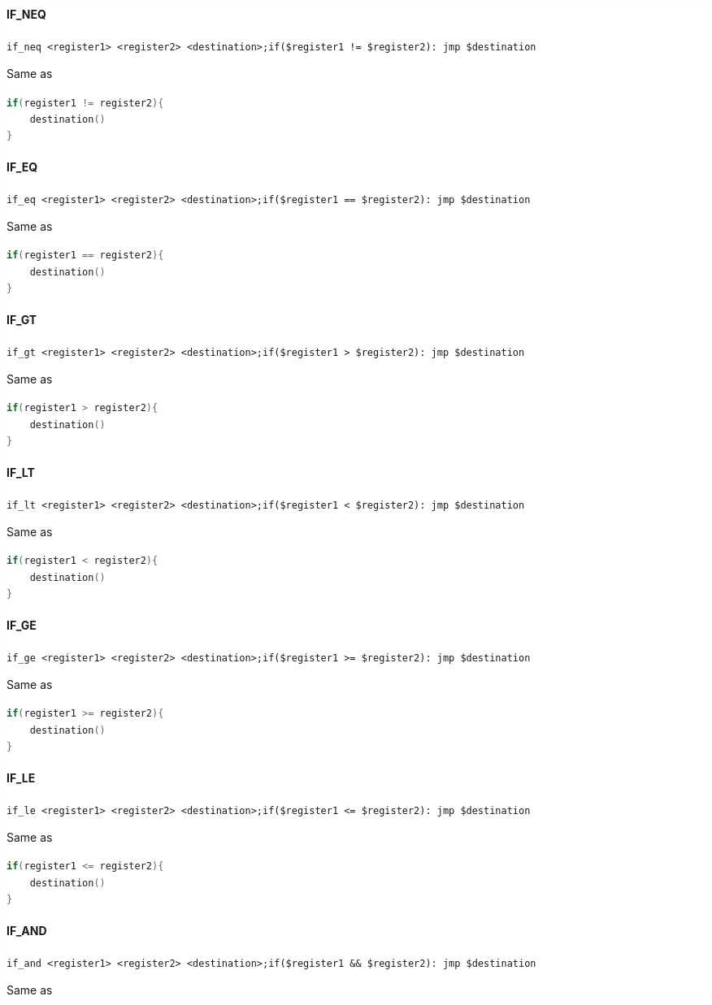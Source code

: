 #### IF_NEQ
```assembly
if_neq <register1> <register2> <destination>;if($register1 != $register2): jmp $destination
```
Same as
```cpp
if(register1 != register2){
    destination()
}
```

#### IF_EQ
```assembly
if_eq <register1> <register2> <destination>;if($register1 == $register2): jmp $destination
```
Same as
```cpp
if(register1 == register2){
    destination()
}
```
#### IF_GT
```assembly
if_gt <register1> <register2> <destination>;if($register1 > $register2): jmp $destination
```
Same as
```cpp
if(register1 > register2){
    destination()
}
```
#### IF_LT
```assembly
if_lt <register1> <register2> <destination>;if($register1 < $register2): jmp $destination
```
Same as
```cpp
if(register1 < register2){
    destination()
}
```
#### IF_GE
```assembly
if_ge <register1> <register2> <destination>;if($register1 >= $register2): jmp $destination
```
Same as
```cpp
if(register1 >= register2){
    destination()
}
```
#### IF_LE
```assembly
if_le <register1> <register2> <destination>;if($register1 <= $register2): jmp $destination
```
Same as
```cpp
if(register1 <= register2){
    destination()
}
```
#### IF_AND
```assembly
if_and <register1> <register2> <destination>;if($register1 && $register2): jmp $destination
```
Same as
```cpp
```